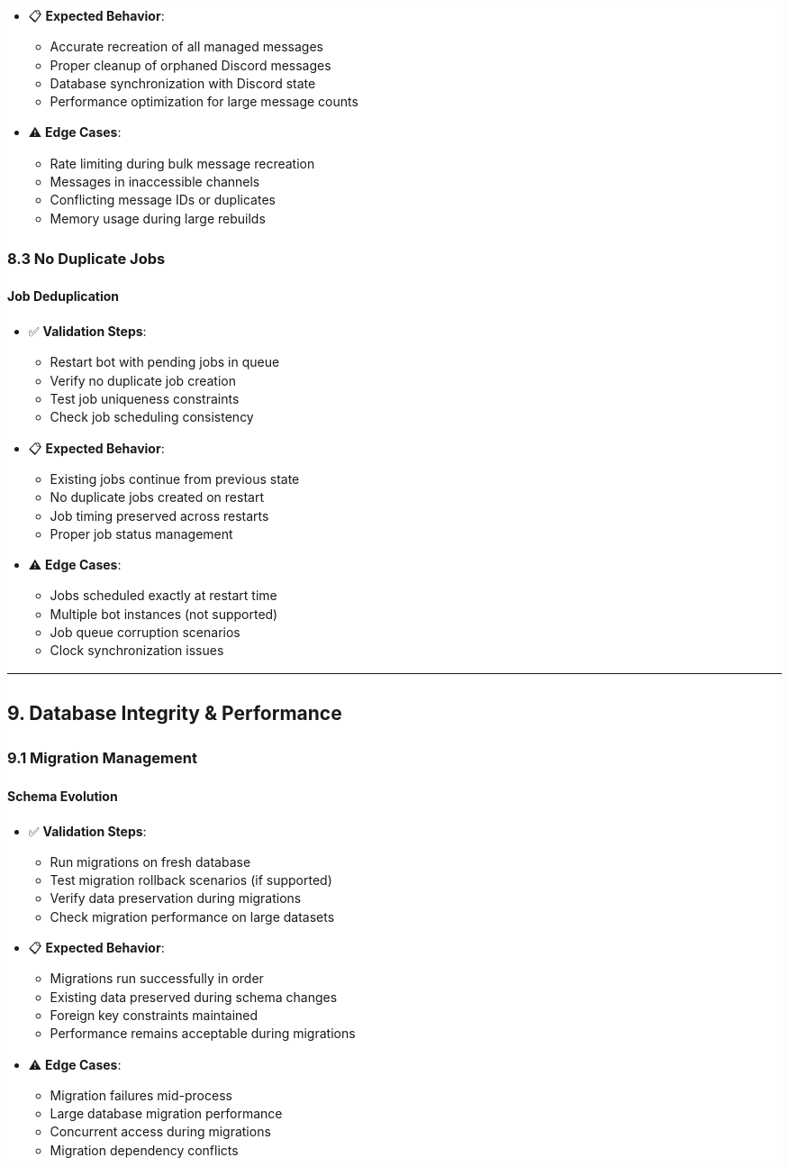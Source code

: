 - 📋 **Expected Behavior**:
  - Accurate recreation of all managed messages
  - Proper cleanup of orphaned Discord messages
  - Database synchronization with Discord state
  - Performance optimization for large message counts

- ⚠️ **Edge Cases**:
  - Rate limiting during bulk message recreation
  - Messages in inaccessible channels
  - Conflicting message IDs or duplicates
  - Memory usage during large rebuilds

### 8.3 No Duplicate Jobs

#### Job Deduplication
- ✅ **Validation Steps**:
  - Restart bot with pending jobs in queue
  - Verify no duplicate job creation
  - Test job uniqueness constraints
  - Check job scheduling consistency

- 📋 **Expected Behavior**:
  - Existing jobs continue from previous state
  - No duplicate jobs created on restart
  - Job timing preserved across restarts
  - Proper job status management

- ⚠️ **Edge Cases**:
  - Jobs scheduled exactly at restart time
  - Multiple bot instances (not supported)
  - Job queue corruption scenarios
  - Clock synchronization issues

---

## 9. Database Integrity & Performance

### 9.1 Migration Management

#### Schema Evolution
- ✅ **Validation Steps**:
  - Run migrations on fresh database
  - Test migration rollback scenarios (if supported)
  - Verify data preservation during migrations
  - Check migration performance on large datasets

- 📋 **Expected Behavior**:
  - Migrations run successfully in order
  - Existing data preserved during schema changes
  - Foreign key constraints maintained
  - Performance remains acceptable during migrations

- ⚠️ **Edge Cases**:
  - Migration failures mid-process
  - Large database migration performance
  - Concurrent access during migrations
  - Migration dependency conflicts
